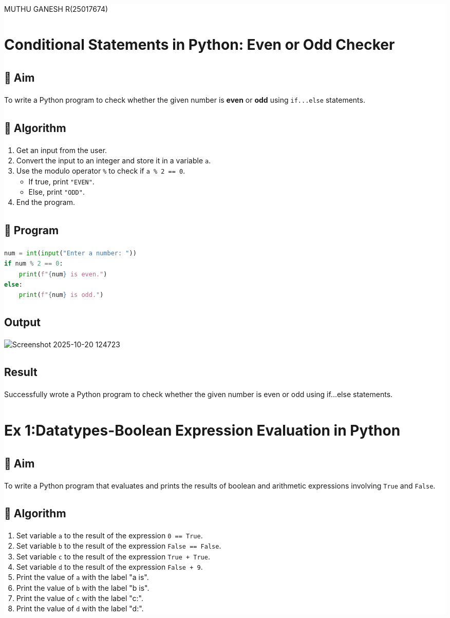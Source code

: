 MUTHU GANESH R(25017674)
# Conditional Statements in Python: Even or Odd Checker

## 🎯 Aim
To write a Python program to check whether the given number is **even** or **odd** using `if...else` statements.

## 🧠 Algorithm
1. Get an input from the user.
2. Convert the input to an integer and store it in a variable `a`.
3. Use the modulo operator `%` to check if `a % 2 == 0`.
   - If true, print `"EVEN"`.
   - Else, print `"ODD"`.
4. End the program.

## 🧾 Program
```py
num = int(input("Enter a number: "))
if num % 2 == 0:
    print(f"{num} is even.")
else:
    print(f"{num} is odd.")
```
## Output
<img width="981" height="251" alt="Screenshot 2025-10-20 124723" src="https://github.com/user-attachments/assets/f33ae468-2ddc-44ad-b3e8-1122168561a9" />


## Result
Successfully wrote a Python program to check whether the given number is even or odd using if...else statements.




# Ex 1:Datatypes-Boolean Expression Evaluation in Python

## 🎯 Aim
To write a Python program that evaluates and prints the results of boolean and arithmetic expressions involving `True` and `False`.

## 🧠 Algorithm
1. Set variable `a` to the result of the expression `0 == True`.
2. Set variable `b` to the result of the expression `False == False`.
3. Set variable `c` to the result of the expression `True + True`.
4. Set variable `d` to the result of the expression `False + 9`.
5. Print the value of `a` with the label "a is".
6. Print the value of `b` with the label "b is".
7. Print the value of `c` with the label "c:".
8. Print the value of `d` with the label "d:".
